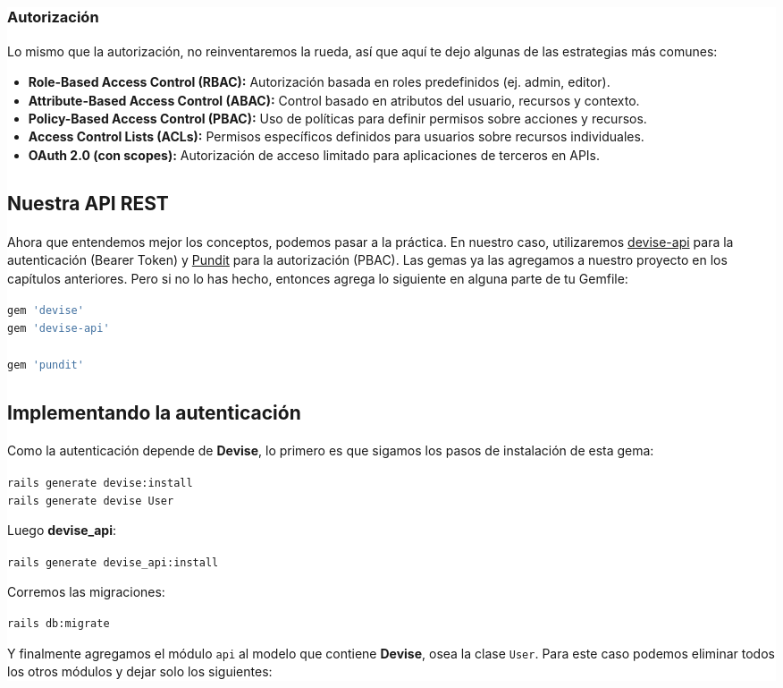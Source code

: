 ### Autorización

Lo mismo que la autorización, no reinventaremos la rueda, así que aquí te dejo algunas de las estrategias más comunes:

- **Role-Based Access Control (RBAC):** Autorización basada en roles predefinidos (ej. admin, editor).
- **Attribute-Based Access Control (ABAC):** Control basado en atributos del usuario, recursos y contexto.
- **Policy-Based Access Control (PBAC):** Uso de políticas para definir permisos sobre acciones y recursos.
- **Access Control Lists (ACLs):** Permisos específicos definidos para usuarios sobre recursos individuales.
- **OAuth 2.0 (con scopes):** Autorización de acceso limitado para aplicaciones de terceros en APIs.

## Nuestra API REST

Ahora que entendemos mejor los conceptos, podemos pasar a la práctica. En nuestro caso, utilizaremos [devise-api](https://github.com/nejdetkadir/devise-api) para la autenticación (Bearer Token) y [Pundit](https://github.com/varvet/pundit) para la autorización (PBAC). Las gemas ya las agregamos a nuestro proyecto en los capítulos anteriores. Pero si no lo has hecho, entonces agrega lo siguiente en alguna parte de tu Gemfile:

```ruby
gem 'devise'
gem 'devise-api'

gem 'pundit'
```

## Implementando la autenticación

Como la autenticación depende de **Devise**, lo primero es que sigamos los pasos de instalación de esta gema:

```bash
rails generate devise:install
rails generate devise User
```

Luego **devise_api**:

```bash
rails generate devise_api:install
```

Corremos las migraciones:

```bash
rails db:migrate
```

Y finalmente agregamos el módulo `api` al modelo que contiene **Devise**, osea la clase `User`. Para este caso podemos eliminar todos los otros módulos y dejar solo los siguientes:
